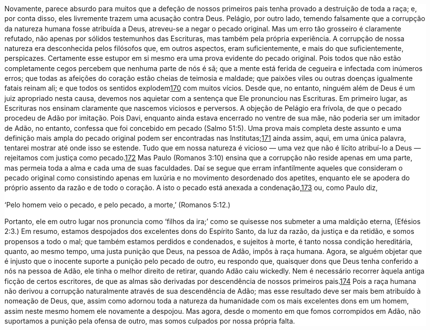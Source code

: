 Novamente, parece absurdo para muitos que a defeção de nossos primeiros pais tenha provado a destruição de toda a raça; e, por conta disso, eles livremente trazem uma acusação contra Deus. Pelágio, por outro lado, temendo falsamente que a corrupção da natureza humana fosse atribuída a Deus, atreveu-se a negar o pecado original. Mas um erro tão grosseiro é claramente refutado, não apenas por sólidos testemunhos das Escrituras, mas também pela própria experiência. A corrupção de nossa natureza era desconhecida pelos filósofos que, em outros aspectos, eram suficientemente, e mais do que suficientemente, perspicazes. Certamente esse estupor em si mesmo era uma prova evidente do pecado original. Pois todos que não estão completamente cegos percebem que nenhuma parte de nós é sã; que a mente está ferida de cegueira e infectada com inúmeros erros; que todas as afeições do coração estão cheias de teimosia e maldade; que paixões viles ou outras doenças igualmente fatais reinam ali; e que todos os sentidos explodem[170](#Note-170) com muitos vícios. Desde que, no entanto, ninguém além de Deus é um juiz apropriado nesta causa, devemos nos aquietar com a sentença que Ele pronunciou nas Escrituras. Em primeiro lugar, as Escrituras nos ensinam claramente que nascemos viciosos e perversos. A objeção de Pelágio era frívola, de que o pecado procedeu de Adão por imitação. Pois Davi, enquanto ainda estava encerrado no ventre de sua mãe, não poderia ser um imitador de Adão, no entanto, confessa que foi concebido em pecado (Salmo 51:5). Uma prova mais completa deste assunto e uma definição mais ampla do pecado original podem ser encontradas nas Institutas;[171](#Note-171) ainda assim, aqui, em uma única palavra, tentarei mostrar até onde isso se estende. Tudo que em nossa natureza é vicioso — uma vez que não é lícito atribuí-lo a Deus — rejeitamos com justiça como pecado.[172](#Note-172) Mas Paulo (Romanos 3:10) ensina que a corrupção não reside apenas em uma parte, mas permeia toda a alma e cada uma de suas faculdades. Daí se segue que erram infantilmente aqueles que consideram o pecado original como consistindo apenas em luxúria e no movimento desordenado dos apetites, enquanto ele se apodera do próprio assento da razão e de todo o coração. A isto o pecado está anexada a condenação,[173](#Note-173) ou, como Paulo diz,


‘Pelo homem veio o pecado, e pelo pecado, a morte,’ (Romanos 5:12.)


Portanto, ele em outro lugar nos pronuncia como ‘filhos da ira;’ como se quisesse nos submeter a uma maldição eterna, (Efésios 2:3.) Em resumo, estamos despojados dos excelentes dons do Espírito Santo, da luz da razão, da justiça e da retidão, e somos propensos a todo o mal; que também estamos perdidos e condenados, e sujeitos à morte, é tanto nossa condição hereditária, quanto, ao mesmo tempo, uma justa punição que Deus, na pessoa de Adão, impôs à raça humana. Agora, se alguém objetar que é injusto que o inocente suporte a punição pelo pecado de outro, eu respondo que, quaisquer dons que Deus tenha conferido a nós na pessoa de Adão, ele tinha o melhor direito de retirar, quando Adão caiu wickedly. Nem é necessário recorrer àquela antiga ficção de certos escritores, de que as almas são derivadas por descendência de nossos primeiros pais.[174](#Note-174) Pois a raça humana não derivou a corrupção naturalmente através de sua descendência de Adão; mas esse resultado deve ser mais bem atribuído à nomeação de Deus, que, assim como adornou toda a natureza da humanidade com os mais excelentes dons em um homem, assim neste mesmo homem ele novamente a despojou. Mas agora, desde o momento em que fomos corrompidos em Adão, não suportamos a punição pela ofensa de outro, mas somos culpados por nossa própria falta.

